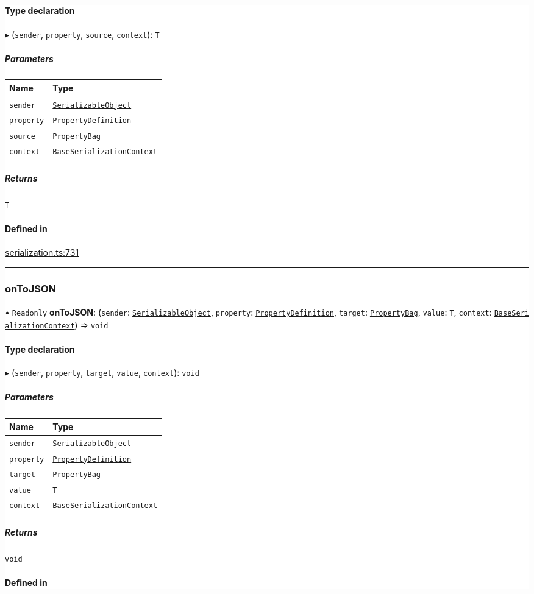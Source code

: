 #### Type declaration

▸ (`sender`, `property`, `source`, `context`): `T`

##### Parameters

| Name | Type |
| :------ | :------ |
| `sender` | [`SerializableObject`](SerializableObject.md) |
| `property` | [`PropertyDefinition`](PropertyDefinition.md) |
| `source` | [`PropertyBag`](../README.md#propertybag) |
| `context` | [`BaseSerializationContext`](BaseSerializationContext.md) |

##### Returns

`T`

#### Defined in

[serialization.ts:731](https://github.com/asseco-see/AdaptiveCards/blob/d5d2c7b75/source/nodejs/adaptivecards/src/serialization.ts#L731)

___

### onToJSON

• `Readonly` **onToJSON**: (`sender`: [`SerializableObject`](SerializableObject.md), `property`: [`PropertyDefinition`](PropertyDefinition.md), `target`: [`PropertyBag`](../README.md#propertybag), `value`: `T`, `context`: [`BaseSerializationContext`](BaseSerializationContext.md)) => `void`

#### Type declaration

▸ (`sender`, `property`, `target`, `value`, `context`): `void`

##### Parameters

| Name | Type |
| :------ | :------ |
| `sender` | [`SerializableObject`](SerializableObject.md) |
| `property` | [`PropertyDefinition`](PropertyDefinition.md) |
| `target` | [`PropertyBag`](../README.md#propertybag) |
| `value` | `T` |
| `context` | [`BaseSerializationContext`](BaseSerializationContext.md) |

##### Returns

`void`

#### Defined in
